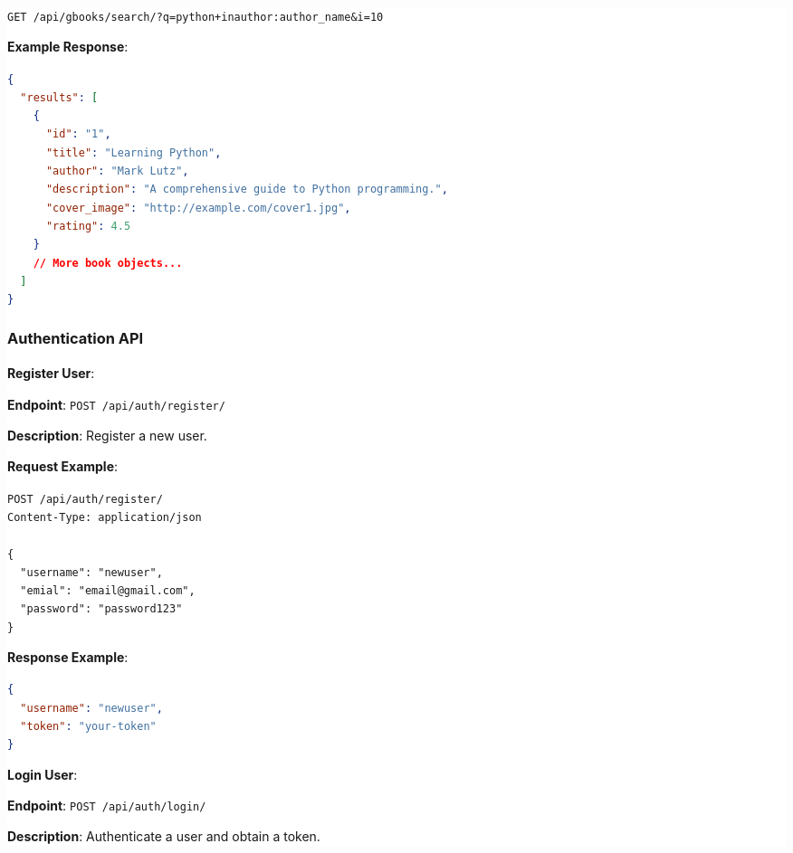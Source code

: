 ```http
GET /api/gbooks/search/?q=python+inauthor:author_name&i=10
```

**Example Response**:

```json
{
  "results": [
    {
      "id": "1",
      "title": "Learning Python",
      "author": "Mark Lutz",
      "description": "A comprehensive guide to Python programming.",
      "cover_image": "http://example.com/cover1.jpg",
      "rating": 4.5
    }
    // More book objects...
  ]
}
```

### Authentication API

**Register User**:

**Endpoint**: `POST /api/auth/register/`

**Description**: Register a new user.

**Request Example**:

```http
POST /api/auth/register/
Content-Type: application/json

{
  "username": "newuser",
  "emial": "email@gmail.com",
  "password": "password123"
}
```

**Response Example**:

```json
{
  "username": "newuser",
  "token": "your-token"
}
```

**Login User**:

**Endpoint**: `POST /api/auth/login/`

**Description**: Authenticate a user and obtain a token.
